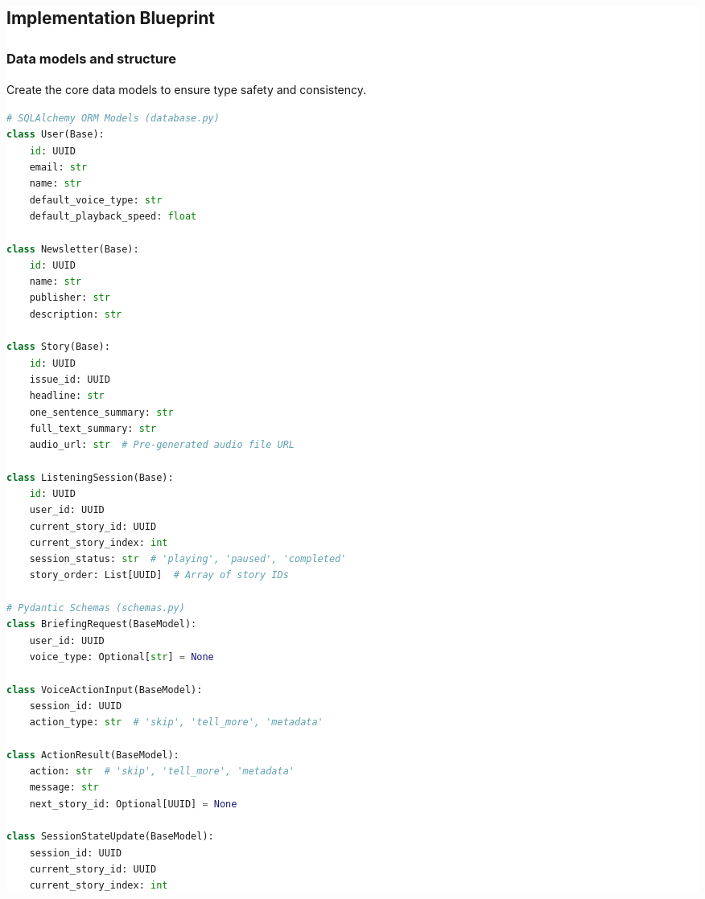 ## Implementation Blueprint

### Data models and structure

Create the core data models to ensure type safety and consistency.
```python
# SQLAlchemy ORM Models (database.py)
class User(Base):
    id: UUID
    email: str
    name: str
    default_voice_type: str
    default_playback_speed: float

class Newsletter(Base):
    id: UUID
    name: str
    publisher: str
    description: str

class Story(Base):
    id: UUID
    issue_id: UUID
    headline: str
    one_sentence_summary: str
    full_text_summary: str
    audio_url: str  # Pre-generated audio file URL

class ListeningSession(Base):
    id: UUID
    user_id: UUID
    current_story_id: UUID
    current_story_index: int
    session_status: str  # 'playing', 'paused', 'completed'
    story_order: List[UUID]  # Array of story IDs

# Pydantic Schemas (schemas.py)
class BriefingRequest(BaseModel):
    user_id: UUID
    voice_type: Optional[str] = None

class VoiceActionInput(BaseModel):
    session_id: UUID
    action_type: str  # 'skip', 'tell_more', 'metadata'

class ActionResult(BaseModel):
    action: str  # 'skip', 'tell_more', 'metadata'
    message: str
    next_story_id: Optional[UUID] = None
    
class SessionStateUpdate(BaseModel):
    session_id: UUID
    current_story_id: UUID
    current_story_index: int
```
